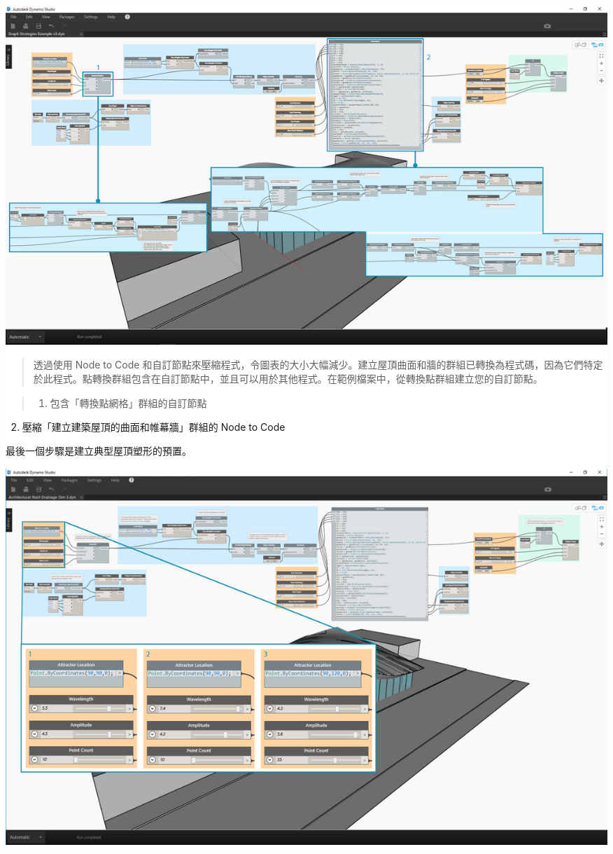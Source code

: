 ![customnode-notetocode](images/12-2/3-2.jpg)

> 透過使用 Node to Code 和自訂節點來壓縮程式，令圖表的大小大幅減少。建立屋頂曲面和牆的群組已轉換為程式碼，因為它們特定於此程式。點轉換群組包含在自訂節點中，並且可以用於其他程式。在範例檔案中，從轉換點群組建立您的自訂節點。

> 1. 包含「轉換點網格」群組的自訂節點
2. 壓縮「建立建築屋頂的曲面和帷幕牆」群組的 Node to Code

最後一個步驟是建立典型屋頂塑形的預置。

![預置](images/12-2/3-3.jpg)

